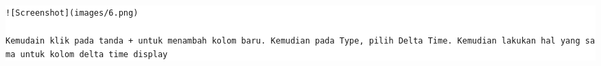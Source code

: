     ![Screenshot](images/6.png)

    Kemudain klik pada tanda + untuk menambah kolom baru. Kemudian pada Type, pilih Delta Time. Kemudian lakukan hal yang sama untuk kolom delta time display
